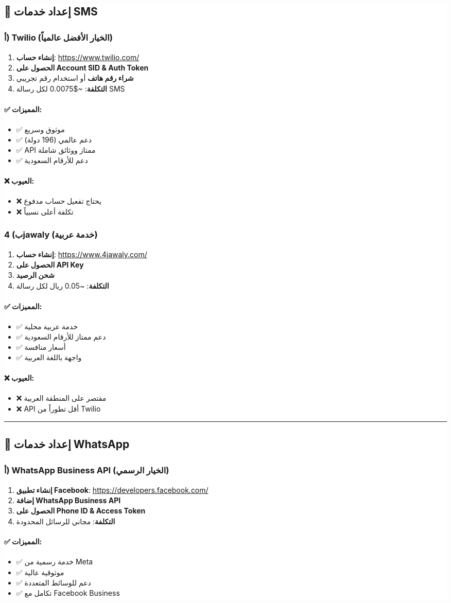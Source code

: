 
## 📱 إعداد خدمات SMS

### أ) Twilio (الخيار الأفضل عالمياً)

1. **إنشاء حساب**: https://www.twilio.com/
2. **الحصول على Account SID & Auth Token**
3. **شراء رقم هاتف** أو استخدام رقم تجريبي
4. **التكلفة**: ~$0.0075 لكل رسالة SMS

#### ✅ المميزات:
- ✅ موثوق وسريع
- ✅ دعم عالمي (196 دولة)
- ✅ API ممتاز ووثائق شاملة
- ✅ دعم للأرقام السعودية

#### ❌ العيوب:
- ❌ يحتاج تفعيل حساب مدفوع
- ❌ تكلفة أعلى نسبياً

### ب) 4jawaly (خدمة عربية)

1. **إنشاء حساب**: https://www.4jawaly.com/
2. **الحصول على API Key**
3. **شحن الرصيد**
4. **التكلفة**: ~0.05 ريال لكل رسالة

#### ✅ المميزات:
- ✅ خدمة عربية محلية
- ✅ دعم ممتاز للأرقام السعودية
- ✅ أسعار منافسة
- ✅ واجهة باللغة العربية

#### ❌ العيوب:
- ❌ مقتصر على المنطقة العربية
- ❌ API أقل تطوراً من Twilio

---

## 💬 إعداد خدمات WhatsApp

### أ) WhatsApp Business API (الخيار الرسمي)

1. **إنشاء تطبيق Facebook**: https://developers.facebook.com/
2. **إضافة WhatsApp Business API**
3. **الحصول على Phone ID & Access Token**
4. **التكلفة**: مجاني للرسائل المحدودة

#### ✅ المميزات:
- ✅ خدمة رسمية من Meta
- ✅ موثوقية عالية
- ✅ دعم للوسائط المتعددة
- ✅ تكامل مع Facebook Business
